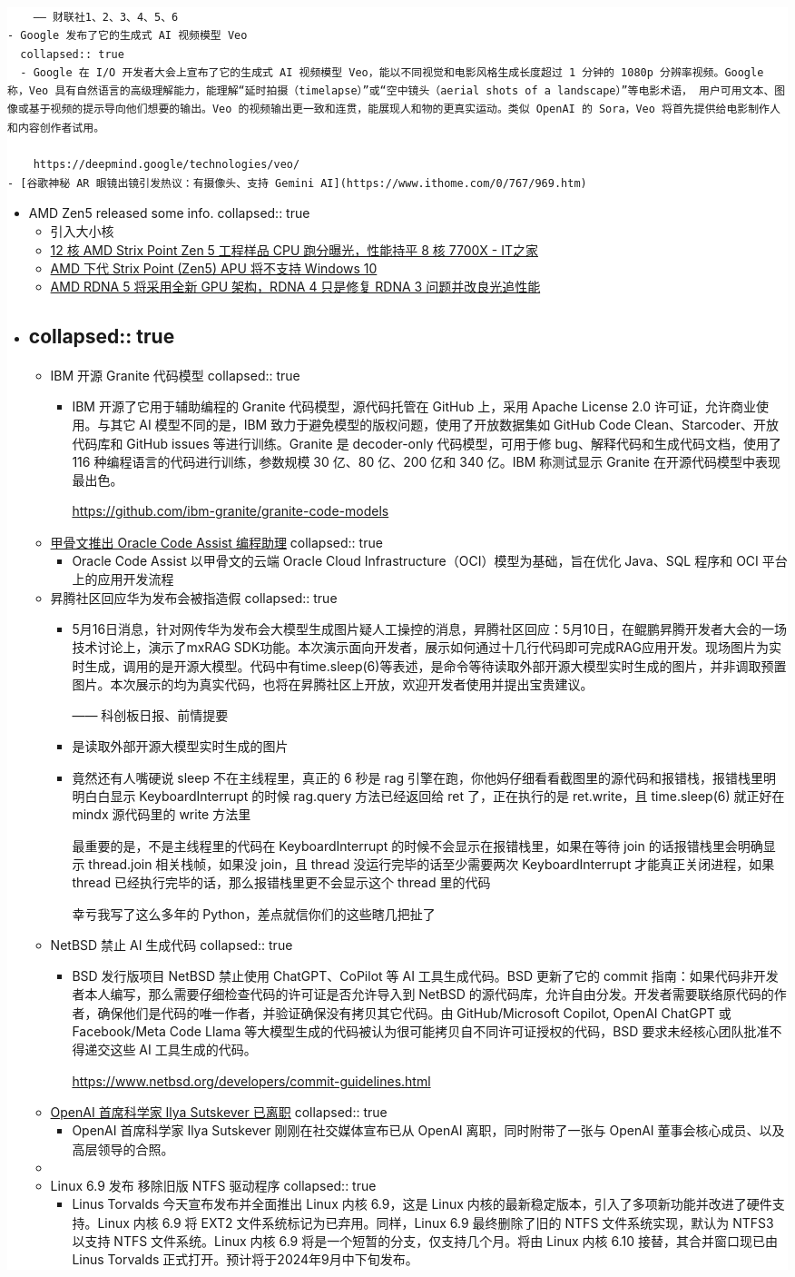         —— 财联社1、2、3、4、5、6
    - Google 发布了它的生成式 AI 视频模型 Veo
      collapsed:: true
      - Google 在 I/O 开发者大会上宣布了它的生成式 AI 视频模型 Veo，能以不同视觉和电影风格生成长度超过 1 分钟的 1080p 分辨率视频。Google 称，Veo 具有自然语言的高级理解能力，能理解“延时拍摄（timelapse）”或“空中镜头（aerial shots of a landscape）”等电影术语， 用户可用文本、图像或基于视频的提示导向他们想要的输出。Veo 的视频输出更一致和连贯，能展现人和物的更真实运动。类似 OpenAI 的 Sora，Veo 将首先提供给电影制作人和内容创作者试用。
        
        https://deepmind.google/technologies/veo/
    - [谷歌神秘 AR 眼镜出镜引发热议：有摄像头、支持 Gemini AI](https://www.ithome.com/0/767/969.htm)
  - AMD Zen5 released some info.
    collapsed:: true
    - 引入大小核
    - [12 核 AMD Strix Point Zen 5 工程样品 CPU 跑分曝光，性能持平 8 核 7700X - IT之家](https://www.ithome.com/0/768/671.htm)
    - [AMD 下代 Strix Point (Zen5) APU 将不支持 Windows 10](https://pc3mag.com/amd-strix-point-may-not-for-win10/)
    - [AMD RDNA 5 将采用全新 GPU 架构，RDNA 4 只是修复 RDNA 3 问题并改良光追性能](https://www.hkepc.com/22393/)
  - collapsed:: true
    ---
    - IBM 开源 Granite 代码模型
      collapsed:: true
      - IBM 开源了它用于辅助编程的 Granite 代码模型，源代码托管在 GitHub 上，采用 Apache License 2.0 许可证，允许商业使用。与其它 AI 模型不同的是，IBM 致力于避免模型的版权问题，使用了开放数据集如 GitHub Code Clean、Starcoder、开放代码库和 GitHub issues 等进行训练。Granite 是 decoder-only 代码模型，可用于修 bug、解释代码和生成代码文档，使用了 116 种编程语言的代码进行训练，参数规模 30 亿、80 亿、200 亿和 340 亿。IBM 称测试显示 Granite 在开源代码模型中表现最出色。
        
        https://github.com/ibm-granite/granite-code-models
    - [甲骨文推出 Oracle Code Assist 编程助理](https://www.ithome.com/0/767/493.htm)
      collapsed:: true
      - Oracle Code Assist 以甲骨文的云端 Oracle Cloud Infrastructure（OCI）模型为基础，旨在优化 Java、SQL 程序和 OCI 平台上的应用开发流程
    - 昇腾社区回应华为发布会被指造假
      collapsed:: true
      - 5月16日消息，针对网传华为发布会大模型生成图片疑人工操控的消息，昇腾社区回应：5月10日，在鲲鹏昇腾开发者大会的一场技术讨论上，演示了mxRAG SDK功能。本次演示面向开发者，展示如何通过十几行代码即可完成RAG应用开发。现场图片为实时生成，调用的是开源大模型。代码中有time.sleep(6)等表述，是命令等待读取外部开源大模型实时生成的图片，并非调取预置图片。本次展示的均为真实代码，也将在昇腾社区上开放，欢迎开发者使用并提出宝贵建议。
        
        —— 科创板日报、前情提要
      - 是读取外部开源大模型实时生成的图片
      - 竟然还有人嘴硬说 sleep 不在主线程里，真正的 6 秒是 rag 引擎在跑，你他妈仔细看看截图里的源代码和报错栈，报错栈里明明白白显示 KeyboardInterrupt 的时候 rag.query 方法已经返回给 ret 了，正在执行的是 ret.write，且 time.sleep(6) 就正好在 mindx 源代码里的 write 方法里
        
        最重要的是，不是主线程里的代码在 KeyboardInterrupt 的时候不会显示在报错栈里，如果在等待 join 的话报错栈里会明确显示 thread.join 相关栈帧，如果没 join，且 thread 没运行完毕的话至少需要两次 KeyboardInterrupt 才能真正关闭进程，如果 thread 已经执行完毕的话，那么报错栈里更不会显示这个 thread 里的代码
        
        幸亏我写了这么多年的 Python，差点就信你们的这些瞎几把扯了
    - NetBSD 禁止 AI 生成代码
      collapsed:: true
      - BSD 发行版项目 NetBSD 禁止使用 ChatGPT、CoPilot 等 AI 工具生成代码。BSD 更新了它的 commit 指南：如果代码非开发者本人编写，那么需要仔细检查代码的许可证是否允许导入到 NetBSD 的源代码库，允许自由分发。开发者需要联络原代码的作者，确保他们是代码的唯一作者，并验证确保没有拷贝其它代码。由 GitHub/Microsoft Copilot, OpenAI ChatGPT 或 Facebook/Meta Code Llama 等大模型生成的代码被认为很可能拷贝自不同许可证授权的代码，BSD 要求未经核心团队批准不得递交这些 AI 工具生成的代码。
        
        https://www.netbsd.org/developers/commit-guidelines.html
    - [OpenAI 首席科学家 Ilya Sutskever 已离职](https://www.oschina.net/news/292485/ilyasut-leave-openai)
      collapsed:: true
      - OpenAI 首席科学家 Ilya Sutskever 刚刚在社交媒体宣布已从 OpenAI 离职，同时附带了一张与 OpenAI 董事会核心成员、以及高层领导的合照。
    -
    - Linux 6.9 发布 移除旧版 NTFS 驱动程序
      collapsed:: true
      - Linus Torvalds 今天宣布发布并全面推出 Linux 内核 6.9，这是 Linux 内核的最新稳定版本，引入了多项新功能并改进了硬件支持。Linux 内核 6.9 将 EXT2 文件系统标记为已弃用。同样，Linux 6.9 最终删除了旧的 NTFS 文件系统实现，默认为 NTFS3 以支持 NTFS 文件系统。Linux 内核 6.9 将是一个短暂的分支，仅支持几个月。将由 Linux 内核 6.10 接替，其合并窗口现已由 Linus Torvalds 正式打开。预计将于2024年9月中下旬发布。
        